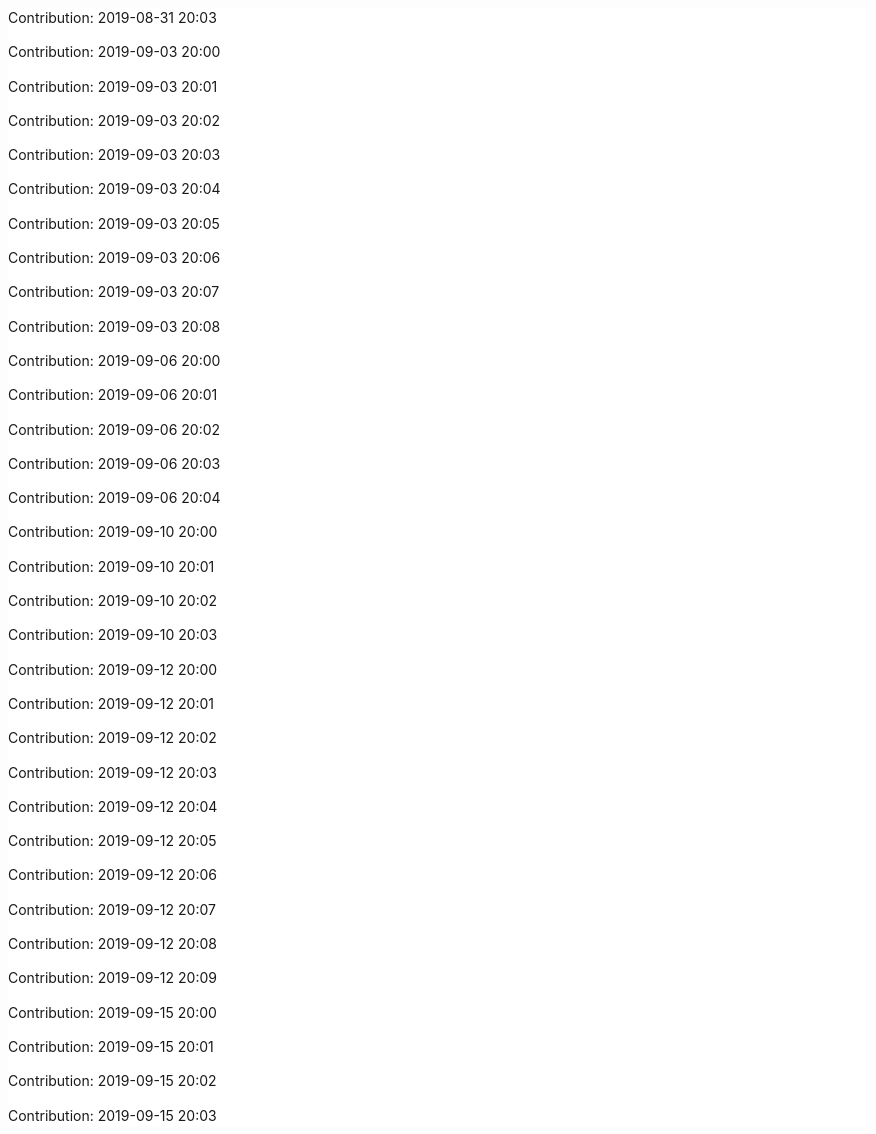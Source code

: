 Contribution: 2019-08-31 20:03

Contribution: 2019-09-03 20:00

Contribution: 2019-09-03 20:01

Contribution: 2019-09-03 20:02

Contribution: 2019-09-03 20:03

Contribution: 2019-09-03 20:04

Contribution: 2019-09-03 20:05

Contribution: 2019-09-03 20:06

Contribution: 2019-09-03 20:07

Contribution: 2019-09-03 20:08

Contribution: 2019-09-06 20:00

Contribution: 2019-09-06 20:01

Contribution: 2019-09-06 20:02

Contribution: 2019-09-06 20:03

Contribution: 2019-09-06 20:04

Contribution: 2019-09-10 20:00

Contribution: 2019-09-10 20:01

Contribution: 2019-09-10 20:02

Contribution: 2019-09-10 20:03

Contribution: 2019-09-12 20:00

Contribution: 2019-09-12 20:01

Contribution: 2019-09-12 20:02

Contribution: 2019-09-12 20:03

Contribution: 2019-09-12 20:04

Contribution: 2019-09-12 20:05

Contribution: 2019-09-12 20:06

Contribution: 2019-09-12 20:07

Contribution: 2019-09-12 20:08

Contribution: 2019-09-12 20:09

Contribution: 2019-09-15 20:00

Contribution: 2019-09-15 20:01

Contribution: 2019-09-15 20:02

Contribution: 2019-09-15 20:03

